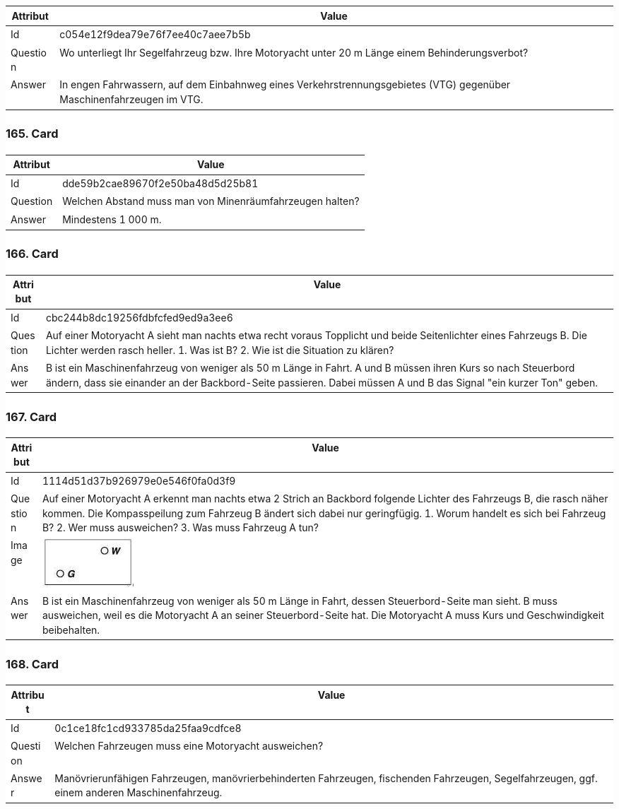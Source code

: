 |Attribut|Value|
|---|---|
|Id|c054e12f9dea79e76f7ee40c7aee7b5b|
|Question|Wo unterliegt Ihr Segelfahrzeug bzw. Ihre Motoryacht unter 20 m Länge einem Behinderungsverbot?|
|Answer|In engen Fahrwassern,		auf dem Einbahnweg eines Verkehrstrennungsgebietes (VTG) gegenüber Maschinenfahrzeugen im VTG.|


### 165. Card

|Attribut|Value|
|---|---|
|Id|dde59b2cae89670f2e50ba48d5d25b81|
|Question|Welchen Abstand muss man von Minenräumfahrzeugen halten?|
|Answer|Mindestens 1 000 m.|


### 166. Card

|Attribut|Value|
|---|---|
|Id|cbc244b8dc19256fdbfcfed9ed9a3ee6|
|Question|Auf einer Motoryacht A sieht man nachts etwa recht voraus Topplicht und beide Seitenlichter eines Fahrzeugs B.	Die Lichter werden rasch heller.	1. Was ist B?	2. Wie ist die Situation zu klären?|
|Answer|B ist ein Maschinenfahrzeug von weniger als 50 m Länge in Fahrt.		A und B müssen ihren Kurs so nach Steuerbord ändern, dass sie einander an der Backbord-Seite passieren. Dabei müssen A und B das Signal "ein kurzer Ton" geben.|


### 167. Card

|Attribut|Value|
|---|---|
|Id|1114d51d37b926979e0e546f0fa0d3f9|
|Question|Auf einer Motoryacht A erkennt man nachts etwa 2 Strich an Backbord folgende Lichter des Fahrzeugs B, die rasch näher kommen.		 		Die Kompasspeilung zum Fahrzeug B ändert sich dabei nur geringfügig.	1. Worum handelt es sich bei Fahrzeug B?	2. Wer muss ausweichen?	3. Was muss Fahrzeug A tun?|
|Image|![Question Image 4](./images/test4.jpeg)|
|Answer|B ist ein Maschinenfahrzeug von weniger als 50 m Länge in Fahrt, dessen Steuerbord-Seite man sieht.		B muss ausweichen, weil es die Motoryacht A an seiner Steuerbord-Seite hat.		Die Motoryacht A muss Kurs und Geschwindigkeit beibehalten.|


### 168. Card

|Attribut|Value|
|---|---|
|Id|0c1ce18fc1cd933785da25faa9cdfce8|
|Question|Welchen Fahrzeugen muss eine Motoryacht ausweichen?|
|Answer|Manövrierunfähigen Fahrzeugen,		manövrierbehinderten Fahrzeugen,		fischenden Fahrzeugen,		Segelfahrzeugen,		ggf. einem anderen Maschinenfahrzeug.|
